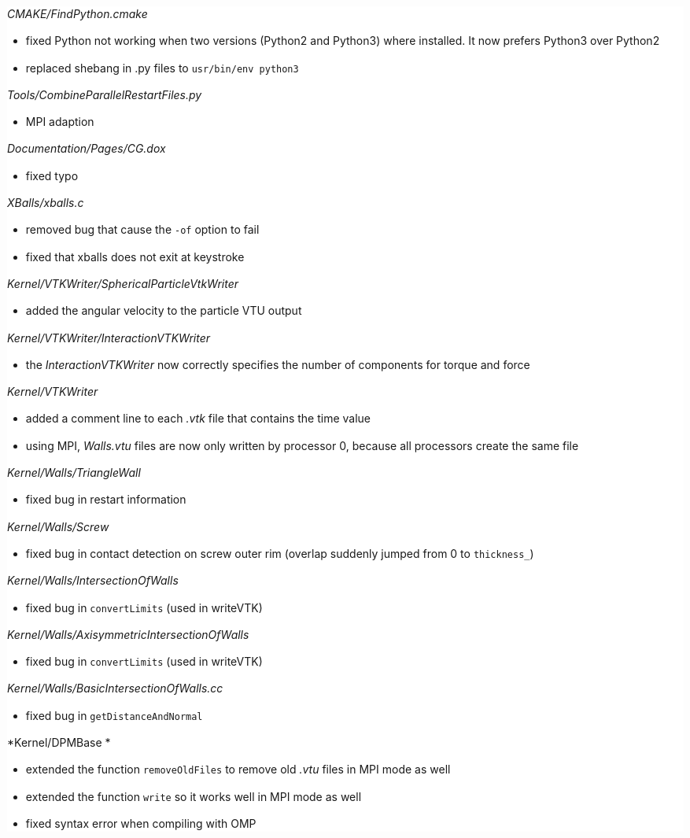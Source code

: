 *CMAKE/FindPython.cmake*

 - fixed Python not working when two versions (Python2 and Python3) where installed. It now prefers Python3 over Python2

 - replaced shebang in .py files to ```usr/bin/env python3```

*Tools/CombineParallelRestartFiles.py*

 - MPI adaption

*Documentation/Pages/CG.dox*

 - fixed typo

*XBalls/xballs.c*

 - removed bug that cause the ```-of``` option to fail

 - fixed that xballs does not exit at keystroke

*Kernel/VTKWriter/SphericalParticleVtkWriter*

 - added the angular velocity to the particle VTU output  

*Kernel/VTKWriter/InteractionVTKWriter*

 - the *InteractionVTKWriter* now correctly specifies the number of components for torque and force

*Kernel/VTKWriter*

 - added a comment line to each *.vtk* file that contains the time value

 - using MPI, *Walls.vtu* files are now only written by processor 0, because all processors create the same file

*Kernel/Walls/TriangleWall*

 - fixed bug in restart information

*Kernel/Walls/Screw*

 - fixed bug in contact detection on screw outer rim (overlap suddenly jumped from 0 to ```thickness_```)

*Kernel/Walls/IntersectionOfWalls*

 - fixed bug in ```convertLimits``` (used in writeVTK)

*Kernel/Walls/AxisymmetricIntersectionOfWalls*

 - fixed bug in ```convertLimits``` (used in writeVTK) 

*Kernel/Walls/BasicIntersectionOfWalls.cc*

 - fixed bug in ```getDistanceAndNormal```

*Kernel/DPMBase *

 - extended the function ```removeOldFiles``` to remove old *.vtu* files in MPI mode as well

 - extended the function ```write``` so it works well in MPI mode as well

 - fixed syntax error when compiling with OMP
